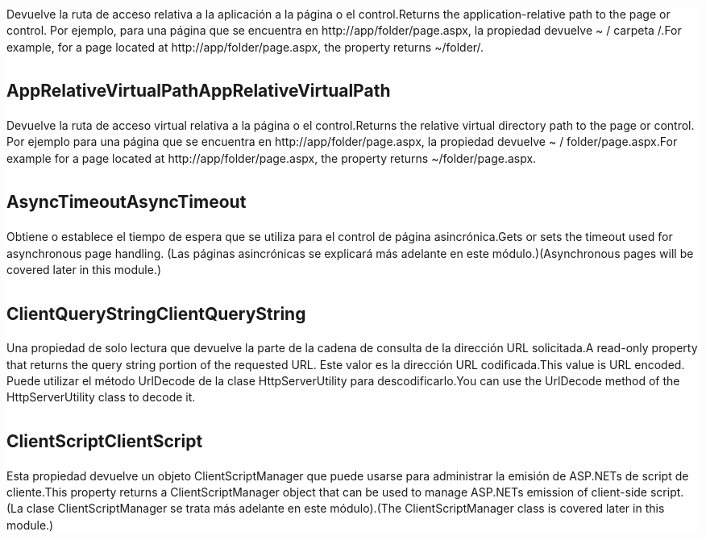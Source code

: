 <span data-ttu-id="19f94-204">Devuelve la ruta de acceso relativa a la aplicación a la página o el control.</span><span class="sxs-lookup"><span data-stu-id="19f94-204">Returns the application-relative path to the page or control.</span></span> <span data-ttu-id="19f94-205">Por ejemplo, para una página que se encuentra en http://app/folder/page.aspx, la propiedad devuelve ~ / carpeta /.</span><span class="sxs-lookup"><span data-stu-id="19f94-205">For example, for a page located at http://app/folder/page.aspx, the property returns ~/folder/.</span></span>

## <a name="apprelativevirtualpath"></a><span data-ttu-id="19f94-206">AppRelativeVirtualPath</span><span class="sxs-lookup"><span data-stu-id="19f94-206">AppRelativeVirtualPath</span></span>

<span data-ttu-id="19f94-207">Devuelve la ruta de acceso virtual relativa a la página o el control.</span><span class="sxs-lookup"><span data-stu-id="19f94-207">Returns the relative virtual directory path to the page or control.</span></span> <span data-ttu-id="19f94-208">Por ejemplo para una página que se encuentra en http://app/folder/page.aspx, la propiedad devuelve ~ / folder/page.aspx.</span><span class="sxs-lookup"><span data-stu-id="19f94-208">For example for a page located at http://app/folder/page.aspx, the property returns ~/folder/page.aspx.</span></span>

## <a name="asynctimeout"></a><span data-ttu-id="19f94-209">AsyncTimeout</span><span class="sxs-lookup"><span data-stu-id="19f94-209">AsyncTimeout</span></span>

<span data-ttu-id="19f94-210">Obtiene o establece el tiempo de espera que se utiliza para el control de página asincrónica.</span><span class="sxs-lookup"><span data-stu-id="19f94-210">Gets or sets the timeout used for asynchronous page handling.</span></span> <span data-ttu-id="19f94-211">(Las páginas asincrónicas se explicará más adelante en este módulo.)</span><span class="sxs-lookup"><span data-stu-id="19f94-211">(Asynchronous pages will be covered later in this module.)</span></span>

## <a name="clientquerystring"></a><span data-ttu-id="19f94-212">ClientQueryString</span><span class="sxs-lookup"><span data-stu-id="19f94-212">ClientQueryString</span></span>

<span data-ttu-id="19f94-213">Una propiedad de solo lectura que devuelve la parte de la cadena de consulta de la dirección URL solicitada.</span><span class="sxs-lookup"><span data-stu-id="19f94-213">A read-only property that returns the query string portion of the requested URL.</span></span> <span data-ttu-id="19f94-214">Este valor es la dirección URL codificada.</span><span class="sxs-lookup"><span data-stu-id="19f94-214">This value is URL encoded.</span></span> <span data-ttu-id="19f94-215">Puede utilizar el método UrlDecode de la clase HttpServerUtility para descodificarlo.</span><span class="sxs-lookup"><span data-stu-id="19f94-215">You can use the UrlDecode method of the HttpServerUtility class to decode it.</span></span>

## <a name="clientscript"></a><span data-ttu-id="19f94-216">ClientScript</span><span class="sxs-lookup"><span data-stu-id="19f94-216">ClientScript</span></span>

<span data-ttu-id="19f94-217">Esta propiedad devuelve un objeto ClientScriptManager que puede usarse para administrar la emisión de ASP.NETs de script de cliente.</span><span class="sxs-lookup"><span data-stu-id="19f94-217">This property returns a ClientScriptManager object that can be used to manage ASP.NETs emission of client-side script.</span></span> <span data-ttu-id="19f94-218">(La clase ClientScriptManager se trata más adelante en este módulo).</span><span class="sxs-lookup"><span data-stu-id="19f94-218">(The ClientScriptManager class is covered later in this module.)</span></span>
